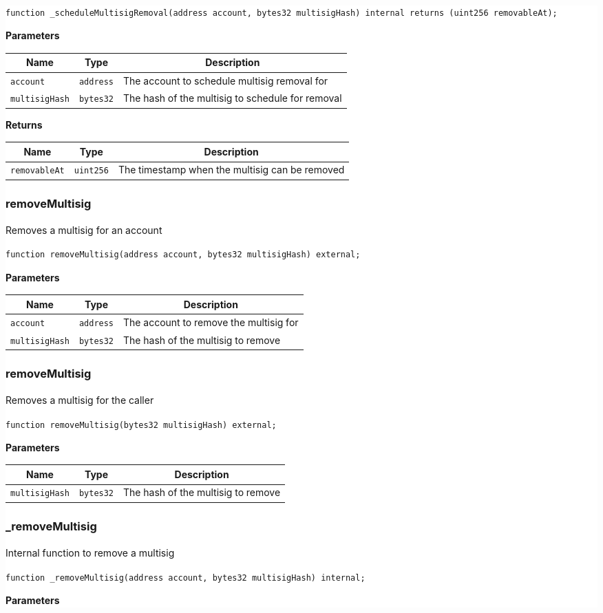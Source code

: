 
```solidity
function _scheduleMultisigRemoval(address account, bytes32 multisigHash) internal returns (uint256 removableAt);
```
**Parameters**

|Name|Type|Description|
|----|----|-----------|
|`account`|`address`|The account to schedule multisig removal for|
|`multisigHash`|`bytes32`|The hash of the multisig to schedule for removal|

**Returns**

|Name|Type|Description|
|----|----|-----------|
|`removableAt`|`uint256`|The timestamp when the multisig can be removed|


### removeMultisig

Removes a multisig for an account


```solidity
function removeMultisig(address account, bytes32 multisigHash) external;
```
**Parameters**

|Name|Type|Description|
|----|----|-----------|
|`account`|`address`|The account to remove the multisig for|
|`multisigHash`|`bytes32`|The hash of the multisig to remove|


### removeMultisig

Removes a multisig for the caller


```solidity
function removeMultisig(bytes32 multisigHash) external;
```
**Parameters**

|Name|Type|Description|
|----|----|-----------|
|`multisigHash`|`bytes32`|The hash of the multisig to remove|


### _removeMultisig

Internal function to remove a multisig


```solidity
function _removeMultisig(address account, bytes32 multisigHash) internal;
```
**Parameters**
